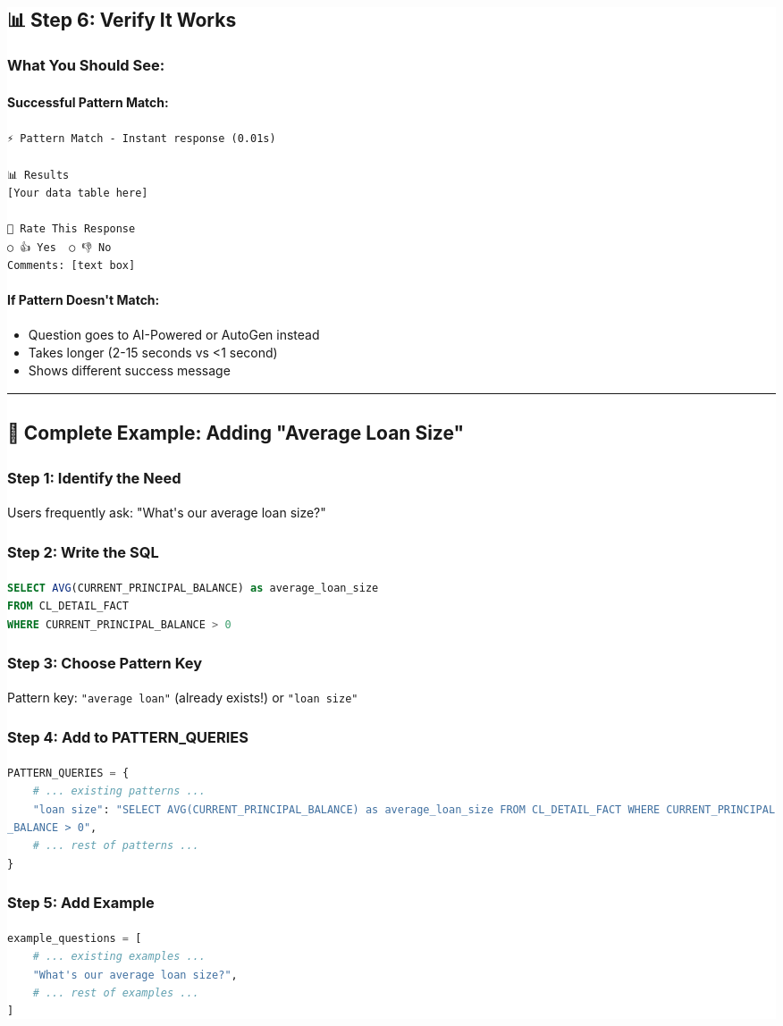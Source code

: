 
## 📊 Step 6: Verify It Works

### **What You Should See:**

#### **Successful Pattern Match:**
```
⚡ Pattern Match - Instant response (0.01s)

📊 Results
[Your data table here]

📝 Rate This Response
○ 👍 Yes  ○ 👎 No
Comments: [text box]
```

#### **If Pattern Doesn't Match:**
- Question goes to AI-Powered or AutoGen instead
- Takes longer (2-15 seconds vs <1 second)
- Shows different success message

---

## 🎯 Complete Example: Adding "Average Loan Size"

### **Step 1: Identify the Need**
Users frequently ask: "What's our average loan size?"

### **Step 2: Write the SQL**
```sql
SELECT AVG(CURRENT_PRINCIPAL_BALANCE) as average_loan_size 
FROM CL_DETAIL_FACT 
WHERE CURRENT_PRINCIPAL_BALANCE > 0
```

### **Step 3: Choose Pattern Key**
Pattern key: `"average loan"` (already exists!) or `"loan size"`

### **Step 4: Add to PATTERN_QUERIES**
```python
PATTERN_QUERIES = {
    # ... existing patterns ...
    "loan size": "SELECT AVG(CURRENT_PRINCIPAL_BALANCE) as average_loan_size FROM CL_DETAIL_FACT WHERE CURRENT_PRINCIPAL_BALANCE > 0",
    # ... rest of patterns ...
}
```

### **Step 5: Add Example**
```python
example_questions = [
    # ... existing examples ...
    "What's our average loan size?",
    # ... rest of examples ...
]
```
